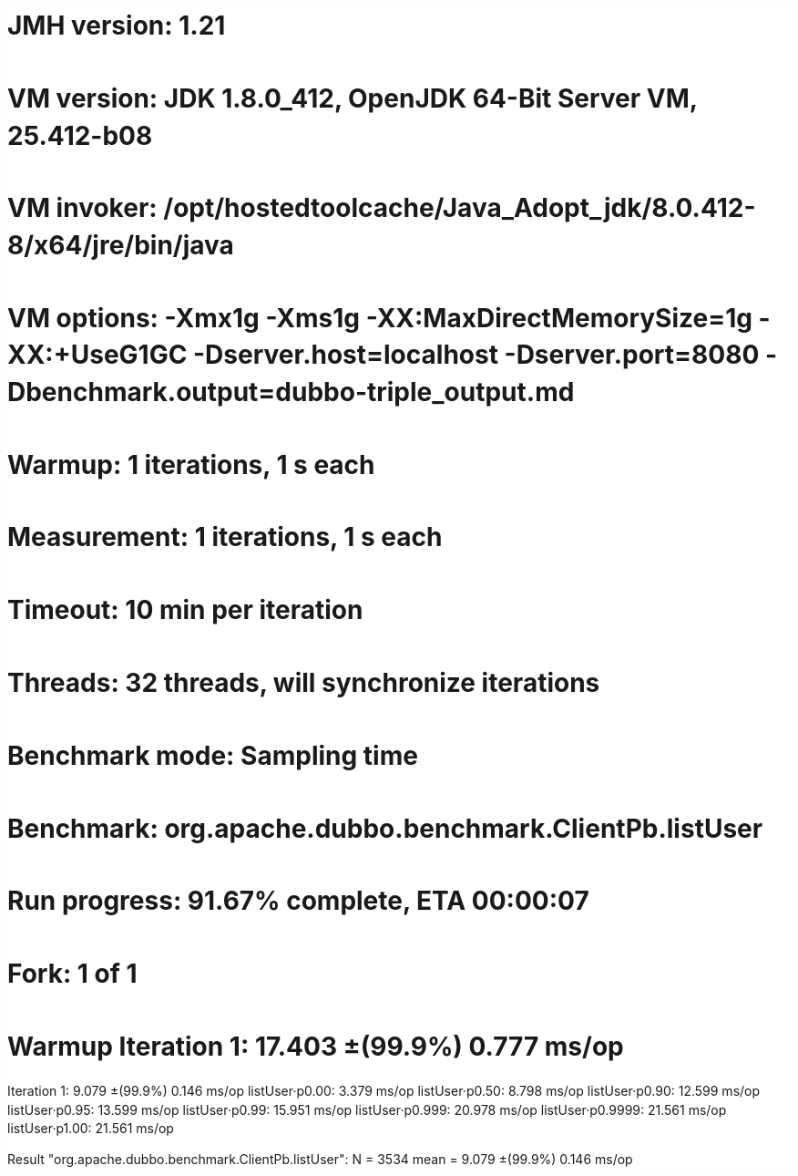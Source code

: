 
# JMH version: 1.21
# VM version: JDK 1.8.0_412, OpenJDK 64-Bit Server VM, 25.412-b08
# VM invoker: /opt/hostedtoolcache/Java_Adopt_jdk/8.0.412-8/x64/jre/bin/java
# VM options: -Xmx1g -Xms1g -XX:MaxDirectMemorySize=1g -XX:+UseG1GC -Dserver.host=localhost -Dserver.port=8080 -Dbenchmark.output=dubbo-triple_output.md
# Warmup: 1 iterations, 1 s each
# Measurement: 1 iterations, 1 s each
# Timeout: 10 min per iteration
# Threads: 32 threads, will synchronize iterations
# Benchmark mode: Sampling time
# Benchmark: org.apache.dubbo.benchmark.ClientPb.listUser

# Run progress: 91.67% complete, ETA 00:00:07
# Fork: 1 of 1
# Warmup Iteration   1: 17.403 ±(99.9%) 0.777 ms/op
Iteration   1: 9.079 ±(99.9%) 0.146 ms/op
                 listUser·p0.00:   3.379 ms/op
                 listUser·p0.50:   8.798 ms/op
                 listUser·p0.90:   12.599 ms/op
                 listUser·p0.95:   13.599 ms/op
                 listUser·p0.99:   15.951 ms/op
                 listUser·p0.999:  20.978 ms/op
                 listUser·p0.9999: 21.561 ms/op
                 listUser·p1.00:   21.561 ms/op



Result "org.apache.dubbo.benchmark.ClientPb.listUser":
  N = 3534
  mean =      9.079 ±(99.9%) 0.146 ms/op
